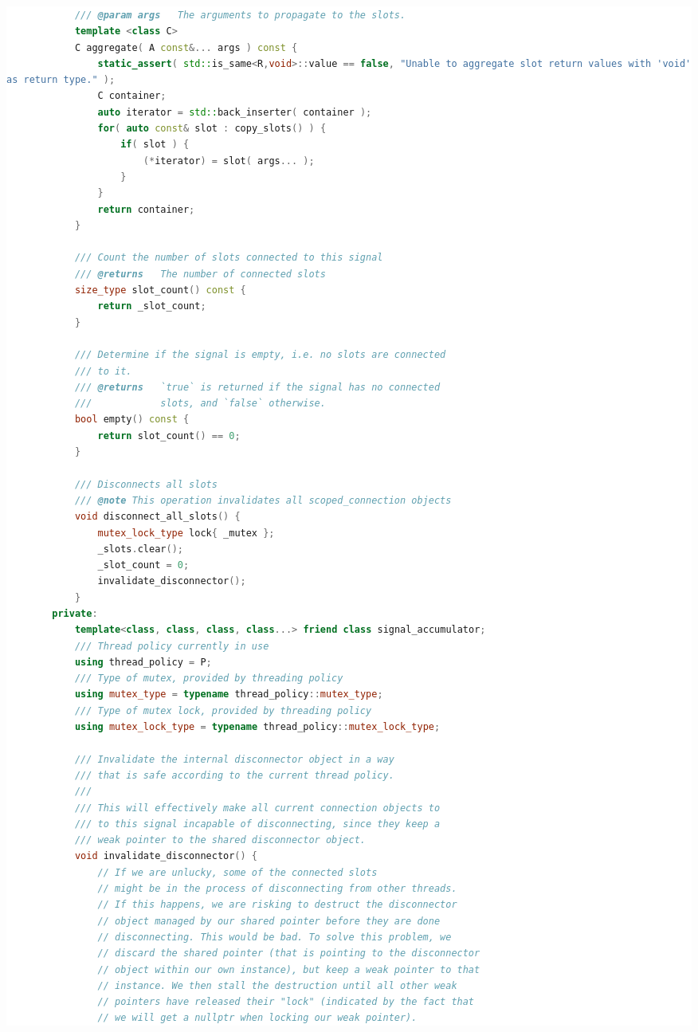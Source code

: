 ```cpp
			/// @param args   The arguments to propagate to the slots.
			template <class C>
			C aggregate( A const&... args ) const {
				static_assert( std::is_same<R,void>::value == false, "Unable to aggregate slot return values with 'void' as return type." );
				C container;
				auto iterator = std::back_inserter( container );
				for( auto const& slot : copy_slots() ) {
					if( slot ) {
						(*iterator) = slot( args... );
					}
				}
				return container;
			}

			/// Count the number of slots connected to this signal
			/// @returns   The number of connected slots
			size_type slot_count() const {
				return _slot_count;
			}

			/// Determine if the signal is empty, i.e. no slots are connected
			/// to it.
			/// @returns   `true` is returned if the signal has no connected
			///            slots, and `false` otherwise.
			bool empty() const {
				return slot_count() == 0;
			}

			/// Disconnects all slots
			/// @note This operation invalidates all scoped_connection objects
			void disconnect_all_slots() {
				mutex_lock_type lock{ _mutex };
				_slots.clear();
				_slot_count = 0;
				invalidate_disconnector();
			}
		private:
			template<class, class, class, class...> friend class signal_accumulator;
			/// Thread policy currently in use
			using thread_policy = P;
			/// Type of mutex, provided by threading policy
			using mutex_type = typename thread_policy::mutex_type;
			/// Type of mutex lock, provided by threading policy
			using mutex_lock_type = typename thread_policy::mutex_lock_type;

			/// Invalidate the internal disconnector object in a way
			/// that is safe according to the current thread policy.
			///
			/// This will effectively make all current connection objects to
			/// to this signal incapable of disconnecting, since they keep a
			/// weak pointer to the shared disconnector object.
			void invalidate_disconnector() {
				// If we are unlucky, some of the connected slots
				// might be in the process of disconnecting from other threads.
				// If this happens, we are risking to destruct the disconnector
				// object managed by our shared pointer before they are done
				// disconnecting. This would be bad. To solve this problem, we
				// discard the shared pointer (that is pointing to the disconnector
				// object within our own instance), but keep a weak pointer to that
				// instance. We then stall the destruction until all other weak
				// pointers have released their "lock" (indicated by the fact that
				// we will get a nullptr when locking our weak pointer).
```